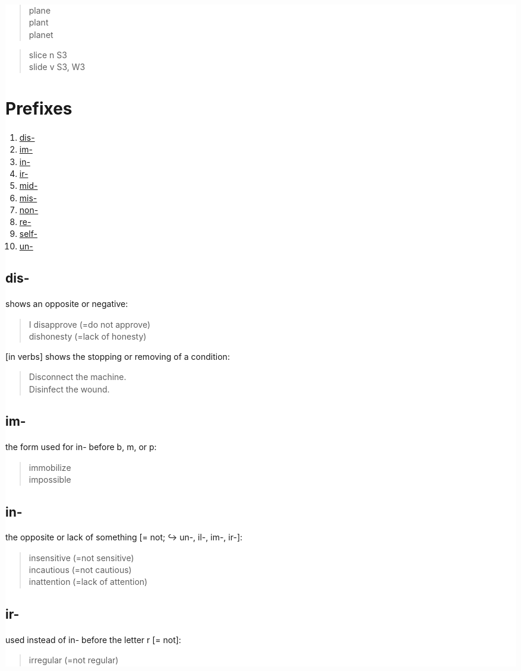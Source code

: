> plane\
>  plant\
>  planet

> slice n S3\
>  slide v S3, W3

Prefixes
========

1.  [dis-](#dis "english:my_vocabulary ↵")
2.  [im-](#im "english:my_vocabulary ↵")
3.  [in-](#in "english:my_vocabulary ↵")
4.  [ir-](#ir "english:my_vocabulary ↵")
5.  [mid-](#mid "english:my_vocabulary ↵")
6.  [mis-](#mis "english:my_vocabulary ↵")
7.  [non-](#non "english:my_vocabulary ↵")
8.  [re-](#re "english:my_vocabulary ↵")
9.  [self-](#self "english:my_vocabulary ↵")
10. [un-](#un "english:my_vocabulary ↵")

dis-
----

shows an opposite or negative:

> I disapprove (=do not approve)\
>  dishonesty (=lack of honesty)

[in verbs] shows the stopping or removing of a condition:

> Disconnect the machine.\
>  Disinfect the wound.

im-
---

the form used for in- before b, m, or p:

> immobilize\
>  impossible

in-
---

the opposite or lack of something [= not; ↪ un-, il-, im-, ir-]:

> insensitive (=not sensitive)\
>  incautious (=not cautious)\
>  inattention (=lack of attention)

ir-
---

used instead of in- before the letter r [= not]:

> irregular (=not regular)
